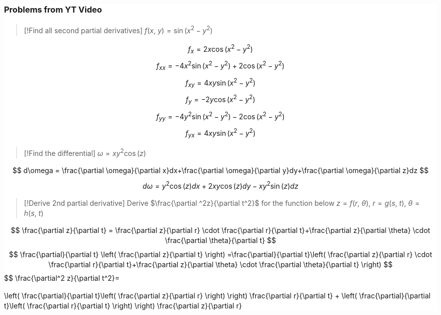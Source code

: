 ### Problems from YT Video
>[!Find all second partial derivatives]
>$f(x,\ y) = \sin(x^2-y^2)$

$$
f_{x} = 2x\cos(x^2-y^2)
$$
$$
f_{xx} = -4x^2\sin(x^2-y^2)+2\cos(x^2-y^2)
$$
$$
f_{xy} = 4xy\sin(x^2-y^2)
$$
$$
f_{y} = -2y\cos(x^2-y^2)
$$
$$
f_{yy} = -4y^2\sin(x^2-y^2) - 2\cos(x^2-y^2)
$$
$$
f_{yx} = 4xy\sin(x^2-y^2)
$$
>[!Find the differential]
>$\omega = xy^2\cos(z)$

$$
d\omega = \frac{\partial \omega}{\partial x}dx+\frac{\partial \omega}{\partial y}dy+\frac{\partial \omega}{\partial z}dz
$$
$$
d \omega = y^2\cos(z)dx + 2xy\cos(z)dy-xy^2\sin(z)dz
$$
>[!Derive 2nd partial derivative]
>Derive $\frac{\partial ^2z}{\partial t^2}$ for the function below
>$z=f(r,\ \theta),\ r=g(s,\ t),\ \theta = h(s,\ t)$

$$
\frac{\partial z}{\partial t} = \frac{\partial z}{\partial r} \cdot \frac{\partial r}{\partial t}+\frac{\partial z}{\partial \theta} \cdot \frac{\partial \theta}{\partial t}
$$
$$
\frac{\partial}{\partial t} \left( \frac{\partial z}{\partial t} \right) =\frac{\partial}{\partial t}\left(  \frac{\partial z}{\partial r} \cdot \frac{\partial r}{\partial t}+\frac{\partial z}{\partial \theta} \cdot \frac{\partial \theta}{\partial t} \right)
$$
$$
\frac{\partial^2 z}{\partial t^2}=

\left( \frac{\partial}{\partial t}\left( \frac{\partial z}{\partial r} \right) \right) \frac{\partial r}{\partial t} + 
\left( \frac{\partial}{\partial t}\left( \frac{\partial r}{\partial t} \right) \right) \frac{\partial z}{\partial r} 
